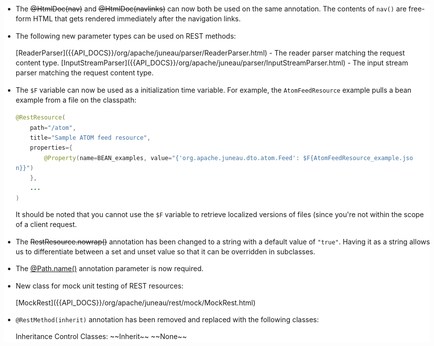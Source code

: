 - The ~~@HtmlDoc(nav)~~ and ~~@HtmlDoc(navlinks)~~ can now both be used on the same annotation.
  The contents of `nav()` are free-form HTML that gets rendered immediately after the navigation links.

- The following new parameter types can be used on REST methods:

  <tree>
  <node-0><java-class>[ReaderParser]({{API_DOCS}}/org/apache/juneau/parser/ReaderParser.html)</java-class> - The reader parser matching the request content type.</node-0>
  <node-0><java-class>[InputStreamParser]({{API_DOCS}}/org/apache/juneau/parser/InputStreamParser.html)</java-class> - The input stream parser matching the request content type.</node-0>
  </tree>

- The `$F` variable can now be used as a initialization time variable.
  For example, the `AtomFeedResource` example pulls a bean example from a file on the classpath:

  ```java
  @RestResource(
      path="/atom",
      title="Sample ATOM feed resource",
      properties={
          @Property(name=BEAN_examples, value="{'org.apache.juneau.dto.atom.Feed': $F{AtomFeedResource_example.json}}")
      },
      ...
  )
  ```

  It should be noted that you cannot use the `$F` variable to retrieve localized versions of files (since you're not
  within the scope of a client request.

- The ~~RestResource.nowrap()~~ annotation has been changed to a string with a default value of `"true"`.
  Having it as a string allows us to differentiate between a set and unset value so that it can be overridden in
  subclasses.

- The [@Path.name()]({{API_DOCS}}/org/apache/juneau/http/annotation/Path.html#name()) annotation parameter is now
  required.

- New class for mock unit testing of REST resources:

  <tree>
  <node-0><java-class>[MockRest]({{API_DOCS}}/org/apache/juneau/rest/mock/MockRest.html)</java-class></node-0>
  </tree>

- `@RestMethod(inherit)` annotation has been removed and replaced with the following classes:

  <tree>
  <node-0>Inheritance Control Classes:</node-0>
  <node-1><java-class>~~Inherit~~</java-class></node-1>
  <node-1><java-class>~~None~~</java-class></node-1>
  </tree>

